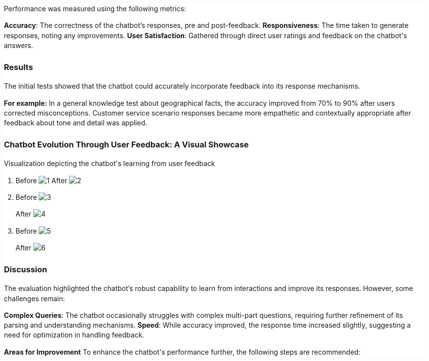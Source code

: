 Performance was measured using the following metrics:

**Accuracy**: The correctness of the chatbot’s responses, pre and post-feedback.
**Responsiveness**: The time taken to generate responses, noting any improvements.
**User Satisfaction**: Gathered through direct user ratings and feedback on the chatbot's answers.

### Results

The initial tests showed that the chatbot could accurately incorporate feedback into its response mechanisms.

**For example:**
In a general knowledge test about geographical facts, the accuracy improved from 70% to 90% after users corrected misconceptions.
Customer service scenario responses became more empathetic and contextually appropriate after feedback about tone and detail was applied.

### Chatbot Evolution Through User Feedback: A Visual Showcase

Visualization depicting the chatbot's learning from user feedback

1. Before
   ![1](https://github.com/OsnatKulyokOfficial/MistralChat_/assets/129261751/7b4c9127-f90f-4eb8-8481-3b0a1e21dbf1)
   After
![2](https://github.com/OsnatKulyokOfficial/MistralChat_/assets/129261751/e5595f8e-aa98-4b6d-85bb-5a5a73a69bba)

2. Before
   ![3](https://github.com/OsnatKulyokOfficial/MistralChat_/assets/129261751/4f9de280-103c-4fcc-975e-9979cb0784d2)

   After
   ![4](https://github.com/OsnatKulyokOfficial/MistralChat_/assets/129261751/463f6cb4-3659-431b-ade5-e86411db63d5)

3. Before
![5](https://github.com/OsnatKulyokOfficial/MistralChat_/assets/129261751/6be6d4db-418d-4e5a-9292-6e0402c47153)

   After
  ![6](https://github.com/OsnatKulyokOfficial/MistralChat_/assets/129261751/cd18bb22-2fce-412d-8c55-4041a1fd03b3)


### Discussion

The evaluation highlighted the chatbot’s robust capability to learn from interactions and improve its responses. However, some challenges remain:

**Complex Queries**: The chatbot occasionally struggles with complex multi-part questions, requiring further refinement of its parsing and understanding mechanisms.
**Speed**: While accuracy improved, the response time increased slightly, suggesting a need for optimization in handling feedback.

**Areas for Improvement**
To enhance the chatbot's performance further, the following steps are recommended:
